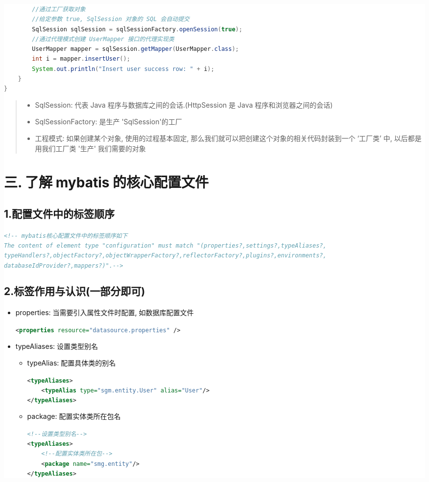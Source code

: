 ``` java
        //通过工厂获取对象
        //给定参数 true, SqlSession 对象的 SQL 会自动提交
        SqlSession sqlSession = sqlSessionFactory.openSession(true);
        //通过代理模式创建 UserMapper 接口的代理实现类
        UserMapper mapper = sqlSession.getMapper(UserMapper.class);
        int i = mapper.insertUser();
        System.out.println("Insert user success row: " + i);
    }
}

```

> - SqlSession: 代表 Java 程序与数据库之间的会话.(HttpSession 是 Java 程序和浏览器之间的会话)
>
> - SqlSessionFactory: 是生产 'SqlSession'的工厂
> - 工程模式: 如果创建某个对象, 使用的过程基本固定, 那么我们就可以把创建这个对象的相关代码封装到一个 ‘工厂类’ 中, 以后都是用我们工厂类 '生产' 我们需要的对象

# 三. 了解 mybatis 的核心配置文件

## 1.配置文件中的标签顺序

```XML
<!-- mybatis核心配置文件中的标签顺序如下
The content of element type "configuration" must match "(properties?,settings?,typeAliases?,
typeHandlers?,objectFactory?,objectWrapperFactory?,reflectorFactory?,plugins?,environments?,
databaseIdProvider?,mappers?)".-->
```

## 2.标签作用与认识(一部分即可)

- properties: 当需要引入属性文件时配置, 如数据库配置文件

  ```XML
  <properties resource="datasource.properties" />
  ```

- typeAliases: 设置类型别名

  - typeAlias: 配置具体类的别名

    ```xml
    <typeAliases>
        <typeAlias type="sgm.entity.User" alias="User"/>
    </typeAliases>
    ```

  - package: 配置实体类所在包名

    ```xml
    <!--设置类型别名-->
    <typeAliases>
        <!--配置实体类所在包-->
        <package name="smg.entity"/>
    </typeAliases>
    ```
